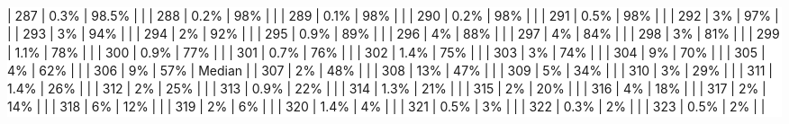 | 287 | 0.3% | 98.5% |  |
| 288 | 0.2% | 98% |  |
| 289 | 0.1% | 98% |  |
| 290 | 0.2% | 98% |  |
| 291 | 0.5% | 98% |  |
| 292 | 3% | 97% |  |
| 293 | 3% | 94% |  |
| 294 | 2% | 92% |  |
| 295 | 0.9% | 89% |  |
| 296 | 4% | 88% |  |
| 297 | 4% | 84% |  |
| 298 | 3% | 81% |  |
| 299 | 1.1% | 78% |  |
| 300 | 0.9% | 77% |  |
| 301 | 0.7% | 76% |  |
| 302 | 1.4% | 75% |  |
| 303 | 3% | 74% |  |
| 304 | 9% | 70% |  |
| 305 | 4% | 62% |  |
| 306 | 9% | 57% | Median |
| 307 | 2% | 48% |  |
| 308 | 13% | 47% |  |
| 309 | 5% | 34% |  |
| 310 | 3% | 29% |  |
| 311 | 1.4% | 26% |  |
| 312 | 2% | 25% |  |
| 313 | 0.9% | 22% |  |
| 314 | 1.3% | 21% |  |
| 315 | 2% | 20% |  |
| 316 | 4% | 18% |  |
| 317 | 2% | 14% |  |
| 318 | 6% | 12% |  |
| 319 | 2% | 6% |  |
| 320 | 1.4% | 4% |  |
| 321 | 0.5% | 3% |  |
| 322 | 0.3% | 2% |  |
| 323 | 0.5% | 2% |  |